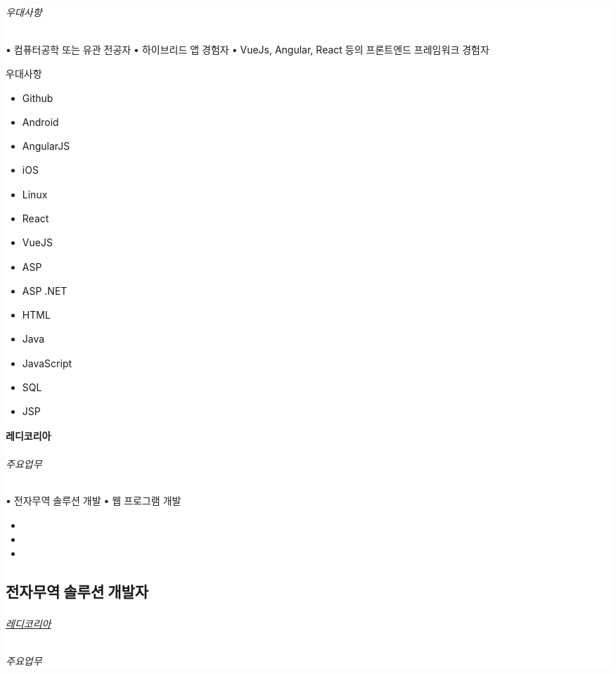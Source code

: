 

###### 우대사항

• 컴퓨터공학 또는 유관 전공자
• 하이브리드 앱 경험자
• VueJs, Angular, React 등의 프론트엔드 프레임워크 경험자



우대사항

- Github

- Android

- AngularJS

- iOS

- Linux

- React

- VueJS

- ASP

- ASP .NET

- HTML

- Java

- JavaScript

- SQL

- JSP



**레디코리아**



###### 주요업무

• 전자무역 솔루션 개발
• 웹 프로그램 개발



- 

- 

- 

## 전자무역 솔루션 개발자

###### [레디코리아](https://www.wanted.co.kr/company/30164)



###### 주요업무
